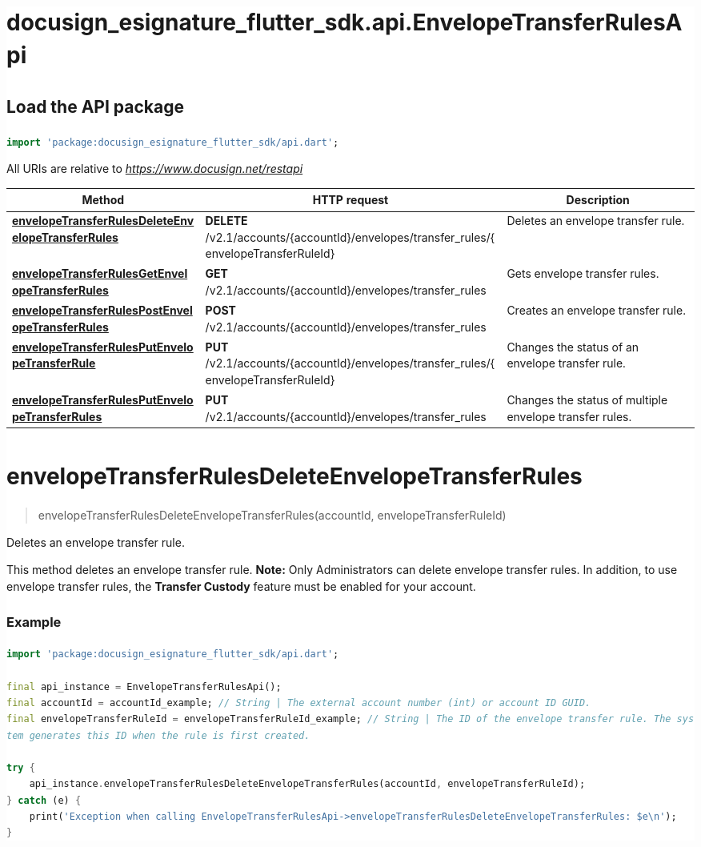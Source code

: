 # docusign_esignature_flutter_sdk.api.EnvelopeTransferRulesApi

## Load the API package
```dart
import 'package:docusign_esignature_flutter_sdk/api.dart';
```

All URIs are relative to *https://www.docusign.net/restapi*

Method | HTTP request | Description
------------- | ------------- | -------------
[**envelopeTransferRulesDeleteEnvelopeTransferRules**](EnvelopeTransferRulesApi.md#envelopetransferrulesdeleteenvelopetransferrules) | **DELETE** /v2.1/accounts/{accountId}/envelopes/transfer_rules/{envelopeTransferRuleId} | Deletes an envelope transfer rule.
[**envelopeTransferRulesGetEnvelopeTransferRules**](EnvelopeTransferRulesApi.md#envelopetransferrulesgetenvelopetransferrules) | **GET** /v2.1/accounts/{accountId}/envelopes/transfer_rules | Gets envelope transfer rules.
[**envelopeTransferRulesPostEnvelopeTransferRules**](EnvelopeTransferRulesApi.md#envelopetransferrulespostenvelopetransferrules) | **POST** /v2.1/accounts/{accountId}/envelopes/transfer_rules | Creates an envelope transfer rule.
[**envelopeTransferRulesPutEnvelopeTransferRule**](EnvelopeTransferRulesApi.md#envelopetransferrulesputenvelopetransferrule) | **PUT** /v2.1/accounts/{accountId}/envelopes/transfer_rules/{envelopeTransferRuleId} | Changes the status of an envelope transfer rule.
[**envelopeTransferRulesPutEnvelopeTransferRules**](EnvelopeTransferRulesApi.md#envelopetransferrulesputenvelopetransferrules) | **PUT** /v2.1/accounts/{accountId}/envelopes/transfer_rules | Changes the status of multiple envelope transfer rules.


# **envelopeTransferRulesDeleteEnvelopeTransferRules**
> envelopeTransferRulesDeleteEnvelopeTransferRules(accountId, envelopeTransferRuleId)

Deletes an envelope transfer rule.

This method deletes an envelope transfer rule.  **Note:** Only Administrators can delete envelope transfer rules. In addition, to use envelope transfer rules, the **Transfer Custody** feature must be enabled for your account.

### Example
```dart
import 'package:docusign_esignature_flutter_sdk/api.dart';

final api_instance = EnvelopeTransferRulesApi();
final accountId = accountId_example; // String | The external account number (int) or account ID GUID.
final envelopeTransferRuleId = envelopeTransferRuleId_example; // String | The ID of the envelope transfer rule. The system generates this ID when the rule is first created.

try {
    api_instance.envelopeTransferRulesDeleteEnvelopeTransferRules(accountId, envelopeTransferRuleId);
} catch (e) {
    print('Exception when calling EnvelopeTransferRulesApi->envelopeTransferRulesDeleteEnvelopeTransferRules: $e\n');
}
```
